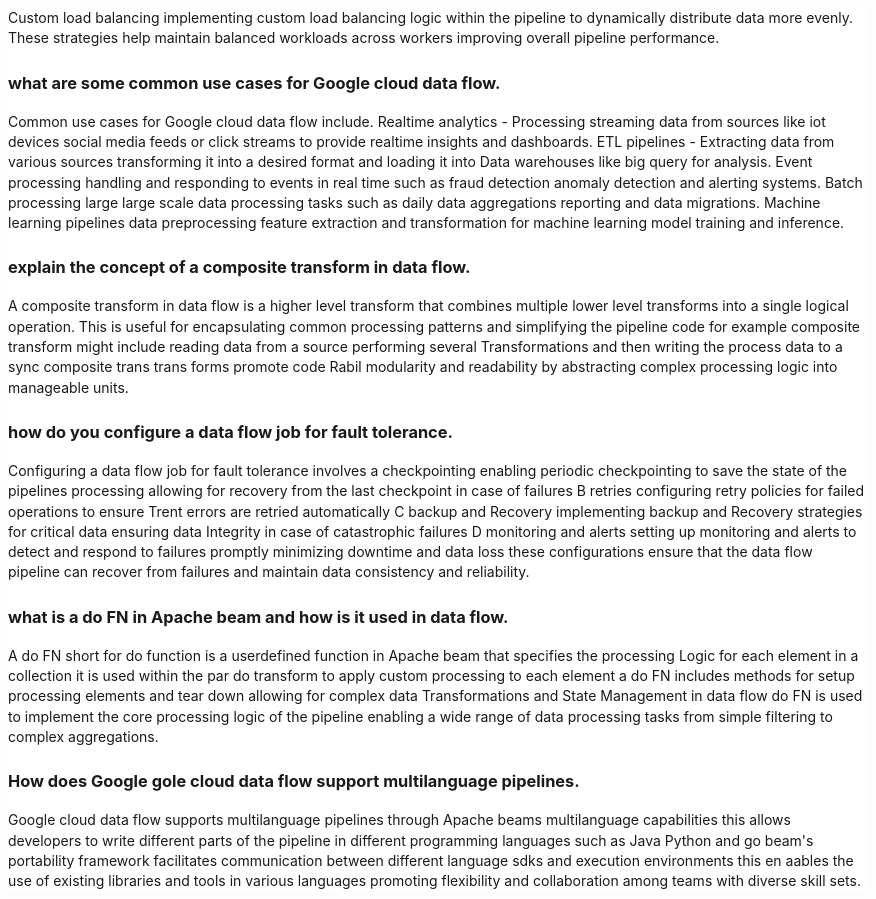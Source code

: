 Custom load balancing implementing custom load balancing logic within the pipeline to dynamically distribute data more evenly.
These strategies help maintain balanced workloads across workers improving overall pipeline performance.
### what are some common use cases for Google cloud data flow.
Common use cases for Google cloud data flow include.
Realtime analytics - Processing streaming data from sources like iot devices social media feeds or click streams to provide realtime insights and dashboards.
ETL pipelines - Extracting data from various sources transforming it into a desired format and loading it into Data warehouses like big query for analysis.
Event processing handling and responding to events in real time such as fraud detection anomaly detection and alerting systems.
Batch processing large large scale data processing tasks such as daily data aggregations reporting and data migrations.
Machine learning pipelines data preprocessing feature extraction and transformation for machine learning model training and inference.
### explain the concept of a composite transform in data flow.
A composite transform in data flow is a higher level transform that combines multiple lower level transforms into a single logical operation.
This is useful for encapsulating common processing patterns and simplifying the pipeline code for example composite transform might include reading data from a source performing several Transformations and then writing the process data to a sync composite trans trans forms promote code Rabil modularity and readability by abstracting complex processing logic into manageable units.
### how do you configure a data flow job for fault tolerance.
Configuring a data flow job for fault tolerance involves a checkpointing enabling periodic checkpointing to save the state of the pipelines processing allowing for recovery from the last checkpoint in case of failures B retries configuring retry policies for failed operations to ensure Trent errors are retried automatically C backup and Recovery implementing backup and Recovery strategies for critical data ensuring data Integrity in case of catastrophic failures D monitoring and alerts setting up monitoring and alerts to detect and respond to failures promptly minimizing downtime and data loss these configurations ensure that the data flow pipeline can recover from failures and maintain data consistency and reliability.
### what is a do FN in Apache beam and how is it used in data flow.
A do FN short for do function is a userdefined function in Apache beam that specifies the processing Logic for each element in a collection it is used within the par do transform to apply custom processing to each element a do FN includes methods for setup processing elements and tear down allowing for complex data Transformations and State Management in data flow do FN is used to implement the core processing logic of the pipeline enabling a wide range of data processing tasks from simple filtering to complex aggregations.
### How does Google gole cloud data flow support multilanguage pipelines.
Google cloud data flow supports multilanguage pipelines through Apache beams multilanguage capabilities this allows developers to write different parts of the pipeline in different programming languages such as Java Python and go beam's portability framework facilitates communication between different language sdks and execution environments this en aables the use of existing libraries and tools in various languages promoting flexibility and collaboration among teams with diverse skill sets.
